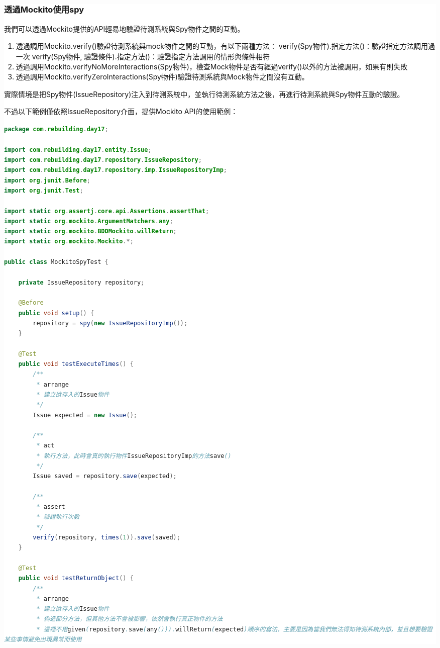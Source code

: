 ### 透過Mockito使用spy

我們可以透過Mockito提供的API輕易地驗證待測系統與Spy物件之間的互動。

1. 透過調用Mockito.verify()驗證待測系統與mock物件之間的互動，有以下兩種方法：
    verify(Spy物件).指定方法()：驗證指定方法調用過一次
    verify(Spy物件, 驗證條件).指定方法()：驗證指定方法調用的情形與條件相符
2. 透過調用Mockito.verifyNoMoreInteractions(Spy物件)，檢查Mock物件是否有經過verify()以外的方法被調用，如果有則失敗
3. 透過調用Mockito.verifyZeroInteractions(Spy物件)驗證待測系統與Mock物件之間沒有互動。

實際情境是把Spy物件(IssueRepository)注入到待測系統中，並執行待測系統方法之後，再進行待測系統與Spy物件互動的驗證。

不過以下範例僅依照IssueRepository介面，提供Mockito API的使用範例：
```java
package com.rebuilding.day17;

import com.rebuilding.day17.entity.Issue;
import com.rebuilding.day17.repository.IssueRepository;
import com.rebuilding.day17.repository.imp.IssueRepositoryImp;
import org.junit.Before;
import org.junit.Test;

import static org.assertj.core.api.Assertions.assertThat;
import static org.mockito.ArgumentMatchers.any;
import static org.mockito.BDDMockito.willReturn;
import static org.mockito.Mockito.*;

public class MockitoSpyTest {

    private IssueRepository repository;

    @Before
    public void setup() {
        repository = spy(new IssueRepositoryImp());
    }

    @Test
    public void testExecuteTimes() {
        /**
         * arrange
         * 建立欲存入的Issue物件
         */
        Issue expected = new Issue();

        /**
         * act
         * 執行方法，此時會真的執行物件IssueRepositoryImp的方法save()
         */
        Issue saved = repository.save(expected);

        /**
         * assert
         * 驗證執行次數
         */
        verify(repository, times(1)).save(saved);
    }

    @Test
    public void testReturnObject() {
        /**
         * arrange
         * 建立欲存入的Issue物件
         * 偽造部分方法，但其他方法不會被影響，依然會執行真正物件的方法
         * 這裡不用given(repository.save(any())).willReturn(expected)順序的寫法，主要是因為當我們無法得知待測系統內部，並且想要驗證某些事情避免出現異常而使用
```